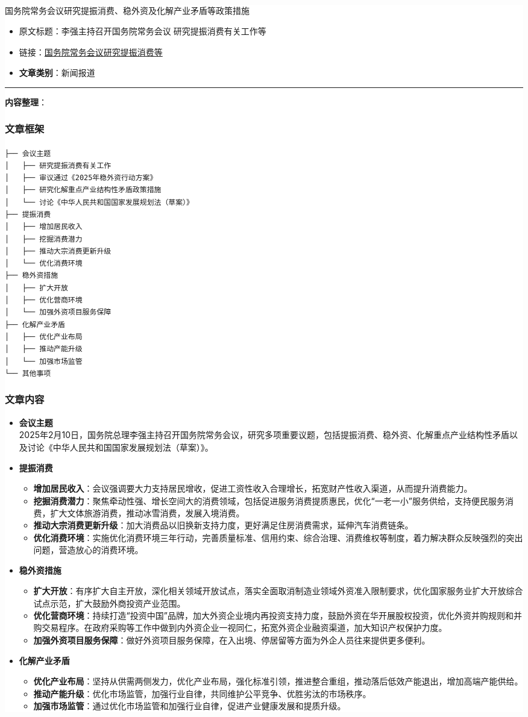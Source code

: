 国务院常务会议研究提振消费、稳外资及化解产业矛盾等政策措施  
- 原文标题：李强主持召开国务院常务会议 研究提振消费有关工作等  
- 链接：[国务院常务会议研究提振消费等](https://www.gov.cn/yaowen/liebiao/202502/content_7003172.htm)  

- **文章类别**：新闻报道  

---

**内容整理**：

### 文章框架
```
├── 会议主题
│   ├── 研究提振消费有关工作
│   ├── 审议通过《2025年稳外资行动方案》
│   ├── 研究化解重点产业结构性矛盾政策措施
│   └── 讨论《中华人民共和国国家发展规划法（草案）》
├── 提振消费
│   ├── 增加居民收入
│   ├── 挖掘消费潜力
│   ├── 推动大宗消费更新升级
│   └── 优化消费环境
├── 稳外资措施
│   ├── 扩大开放
│   ├── 优化营商环境
│   └── 加强外资项目服务保障
├── 化解产业矛盾
│   ├── 优化产业布局
│   ├── 推动产能升级
│   └── 加强市场监管
└── 其他事项
```

### 文章内容
- **会议主题**  
  2025年2月10日，国务院总理李强主持召开国务院常务会议，研究多项重要议题，包括提振消费、稳外资、化解重点产业结构性矛盾以及讨论《中华人民共和国国家发展规划法（草案）》。

- **提振消费**  
  - **增加居民收入**：会议强调要大力支持居民增收，促进工资性收入合理增长，拓宽财产性收入渠道，从而提升消费能力。  
  - **挖掘消费潜力**：聚焦牵动性强、增长空间大的消费领域，包括促进服务消费提质惠民，优化“一老一小”服务供给，支持便民服务消费，扩大文体旅游消费，推动冰雪消费，发展入境消费。  
  - **推动大宗消费更新升级**：加大消费品以旧换新支持力度，更好满足住房消费需求，延伸汽车消费链条。  
  - **优化消费环境**：实施优化消费环境三年行动，完善质量标准、信用约束、综合治理、消费维权等制度，着力解决群众反映强烈的突出问题，营造放心的消费环境。

- **稳外资措施**  
  - **扩大开放**：有序扩大自主开放，深化相关领域开放试点，落实全面取消制造业领域外资准入限制要求，优化国家服务业扩大开放综合试点示范，扩大鼓励外商投资产业范围。  
  - **优化营商环境**：持续打造“投资中国”品牌，加大外资企业境内再投资支持力度，鼓励外资在华开展股权投资，优化外资并购规则和并购交易程序。在政府采购等工作中做到内外资企业一视同仁，拓宽外资企业融资渠道，加大知识产权保护力度。  
  - **加强外资项目服务保障**：做好外资项目服务保障，在入出境、停居留等方面为外企人员往来提供更多便利。

- **化解产业矛盾**  
  - **优化产业布局**：坚持从供需两侧发力，优化产业布局，强化标准引领，推进整合重组，推动落后低效产能退出，增加高端产能供给。  
  - **推动产能升级**：优化市场监管，加强行业自律，共同维护公平竞争、优胜劣汰的市场秩序。  
  - **加强市场监管**：通过优化市场监管和加强行业自律，促进产业健康发展和提质升级。
